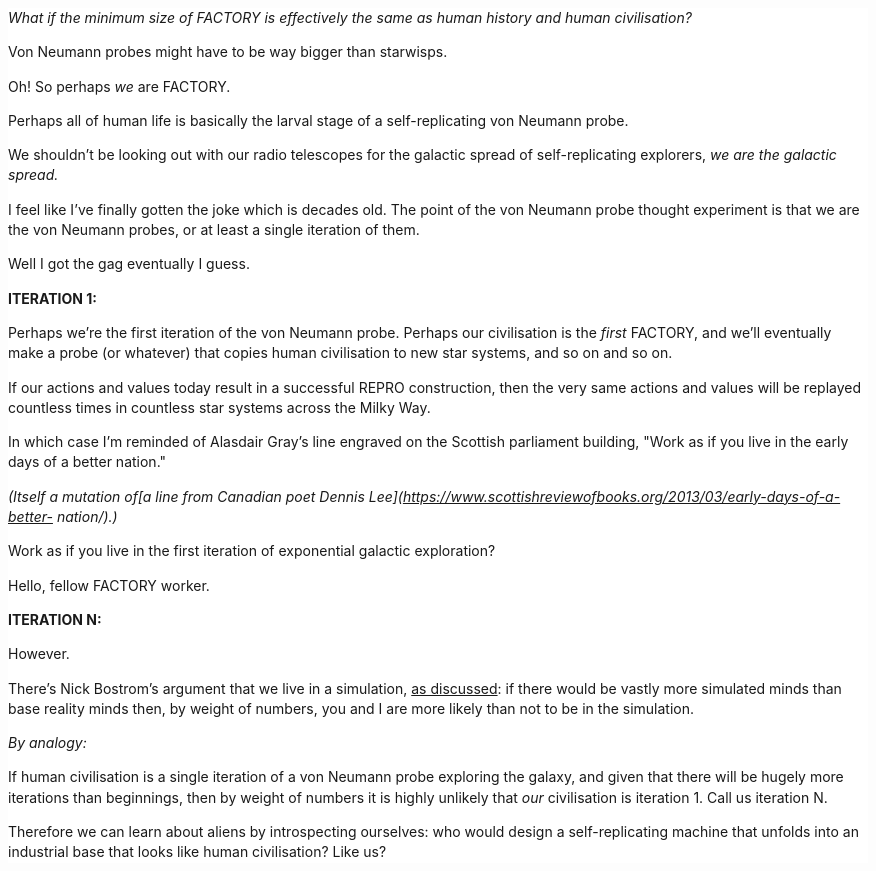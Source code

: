 _What if the minimum size of FACTORY is effectively the same as human history
and human civilisation?_

Von Neumann probes might have to be way bigger than starwisps.

Oh! So perhaps _we_ are FACTORY.

Perhaps all of human life is basically the larval stage of a self-replicating
von Neumann probe.

We shouldn’t be looking out with our radio telescopes for the galactic spread
of self-replicating explorers, _we are the galactic spread._

I feel like I’ve finally gotten the joke which is decades old. The point of
the von Neumann probe thought experiment is that we are the von Neumann
probes, or at least a single iteration of them.

Well I got the gag eventually I guess.

**ITERATION 1:**

Perhaps we’re the first iteration of the von Neumann probe. Perhaps our
civilisation is the _first_ FACTORY, and we’ll eventually make a probe (or
whatever) that copies human civilisation to new star systems, and so on and so
on.

If our actions and values today result in a successful REPRO construction,
then the very same actions and values will be replayed countless times in
countless star systems across the Milky Way.

In which case I’m reminded of Alasdair Gray’s line engraved on the Scottish
parliament building, "Work as if you live in the early days of a better
nation."

_(Itself a mutation of[a line from Canadian poet Dennis
Lee](https://www.scottishreviewofbooks.org/2013/03/early-days-of-a-better-
nation/).)_

Work as if you live in the first iteration of exponential galactic
exploration?

Hello, fellow FACTORY worker.

**ITERATION N:**

However.

There’s Nick Bostrom’s argument that we live in a simulation, [as
discussed](/home/2022/09/22/filtered): if there would be vastly more simulated
minds than base reality minds then, by weight of numbers, you and I are more
likely than not to be in the simulation.

_By analogy:_

If human civilisation is a single iteration of a von Neumann probe exploring
the galaxy, and given that there will be hugely more iterations than
beginnings, then by weight of numbers it is highly unlikely that _our_
civilisation is iteration 1. Call us iteration N.

Therefore we can learn about aliens by introspecting ourselves: who would
design a self-replicating machine that unfolds into an industrial base that
looks like human civilisation? Like us?
